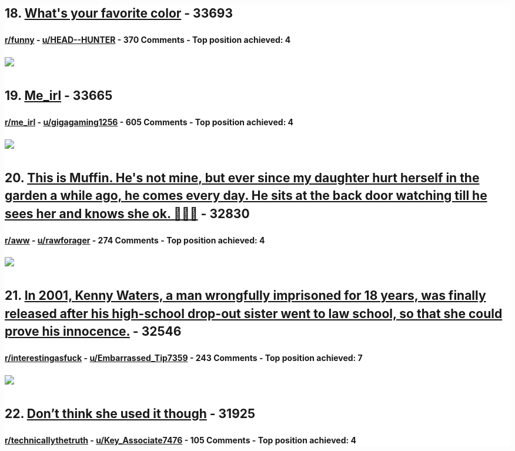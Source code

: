 ## 18. [What's your favorite color](http://reddit.com/r/funny/comments/1mwcjuu/whats_your_favorite_color/) - 33693
#### [r/funny](http://reddit.com/r/funny) - [u/HEAD--HUNTER](http://reddit.com/u/HEAD--HUNTER) - 370 Comments - Top position achieved: 4

<a href="https://v.redd.it/f9uuaub4vdkf1"><img src="https://external-preview.redd.it/cGlyM3UzYzR2ZGtmMZbCxJqqOApOjJG99-qytRn013YChfOxSi4_AboNmunI.png?width=140&amp;height=140&amp;crop=140:140,smart&amp;format=jpg&amp;v=enabled&amp;lthumb=true&amp;s=ce2659f85f499a69a53aa6a18e1513b346fd4711"></img></a>

## 19. [Me_irl](http://reddit.com/r/me_irl/comments/1mw6mwo/me_irl/) - 33665
#### [r/me_irl](http://reddit.com/r/me_irl) - [u/gigagaming1256](http://reddit.com/u/gigagaming1256) - 605 Comments - Top position achieved: 4

<a href="https://i.redd.it/gzi4bglgickf1.jpeg"><img src="https://b.thumbs.redditmedia.com/But_Az7115gKN8j3hRIhiLMji7yr1COl8DLS_O7WZLw.jpg"></img></a>

## 20. [This is Muffin. He's not mine, but ever since my daughter hurt herself in the garden a while ago, he comes every day. He sits at the back door watching till he sees her and knows she ok. 🥰😍😻](http://reddit.com/r/aww/comments/1mwmu7x/this_is_muffin_hes_not_mine_but_ever_since_my/) - 32830
#### [r/aww](http://reddit.com/r/aww) - [u/rawforager](http://reddit.com/u/rawforager) - 274 Comments - Top position achieved: 4

<a href="https://i.redd.it/u0ttdswtqfkf1.jpeg"><img src="https://b.thumbs.redditmedia.com/KKFlo_bZ6ev-s-2fUVvPRxp3sgROqGS9D6nOsQwkjhs.jpg"></img></a>

## 21. [In 2001, Kenny Waters, a man wrongfully imprisoned for 18 years, was finally released after his high-school drop-out sister went to law school, so that she could prove his innocence.](http://reddit.com/r/interestingasfuck/comments/1mwaykp/in_2001_kenny_waters_a_man_wrongfully_imprisoned/) - 32546
#### [r/interestingasfuck](http://reddit.com/r/interestingasfuck) - [u/Embarrassed_Tip7359](http://reddit.com/u/Embarrassed_Tip7359) - 243 Comments - Top position achieved: 7

<a href="https://i.redd.it/xa7m8ml1kdkf1.png"><img src="https://b.thumbs.redditmedia.com/reMtwlJ51aaR0QejCD0PB4mX0QwEAQog_Upg-LU4TJA.jpg"></img></a>

## 22. [Don’t think she used it though](http://reddit.com/r/technicallythetruth/comments/1mwltu2/dont_think_she_used_it_though/) - 31925
#### [r/technicallythetruth](http://reddit.com/r/technicallythetruth) - [u/Key_Associate7476](http://reddit.com/u/Key_Associate7476) - 105 Comments - Top position achieved: 4
